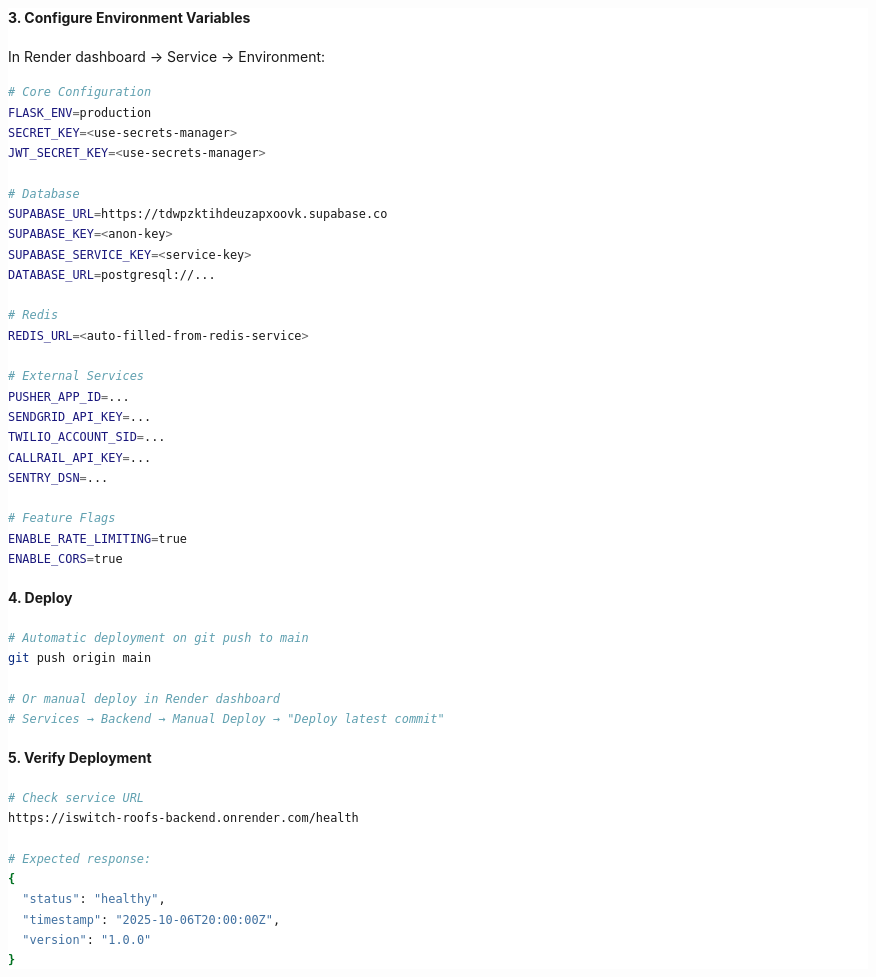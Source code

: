 #### 3. Configure Environment Variables

In Render dashboard → Service → Environment:

```bash
# Core Configuration
FLASK_ENV=production
SECRET_KEY=<use-secrets-manager>
JWT_SECRET_KEY=<use-secrets-manager>

# Database
SUPABASE_URL=https://tdwpzktihdeuzapxoovk.supabase.co
SUPABASE_KEY=<anon-key>
SUPABASE_SERVICE_KEY=<service-key>
DATABASE_URL=postgresql://...

# Redis
REDIS_URL=<auto-filled-from-redis-service>

# External Services
PUSHER_APP_ID=...
SENDGRID_API_KEY=...
TWILIO_ACCOUNT_SID=...
CALLRAIL_API_KEY=...
SENTRY_DSN=...

# Feature Flags
ENABLE_RATE_LIMITING=true
ENABLE_CORS=true
```

#### 4. Deploy

```bash
# Automatic deployment on git push to main
git push origin main

# Or manual deploy in Render dashboard
# Services → Backend → Manual Deploy → "Deploy latest commit"
```

#### 5. Verify Deployment

```bash
# Check service URL
https://iswitch-roofs-backend.onrender.com/health

# Expected response:
{
  "status": "healthy",
  "timestamp": "2025-10-06T20:00:00Z",
  "version": "1.0.0"
}
```
